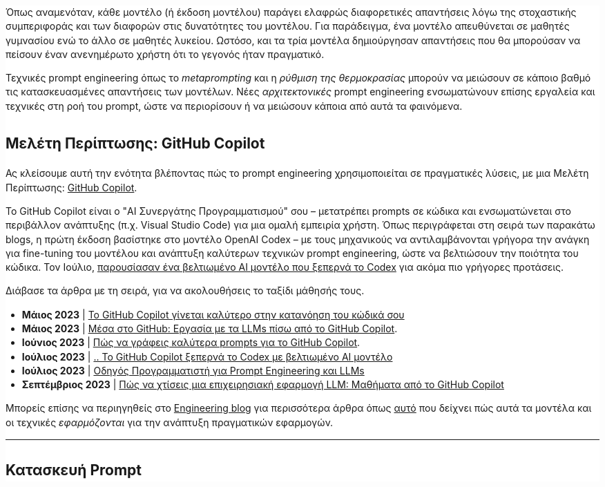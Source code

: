 Όπως αναμενόταν, κάθε μοντέλο (ή έκδοση μοντέλου) παράγει ελαφρώς διαφορετικές απαντήσεις λόγω της στοχαστικής συμπεριφοράς και των διαφορών στις δυνατότητες του μοντέλου. Για παράδειγμα, ένα μοντέλο απευθύνεται σε μαθητές γυμνασίου ενώ το άλλο σε μαθητές λυκείου. Ωστόσο, και τα τρία μοντέλα δημιούργησαν απαντήσεις που θα μπορούσαν να πείσουν έναν ανενημέρωτο χρήστη ότι το γεγονός ήταν πραγματικό.

Τεχνικές prompt engineering όπως το _metaprompting_ και η _ρύθμιση της θερμοκρασίας_ μπορούν να μειώσουν σε κάποιο βαθμό τις κατασκευασμένες απαντήσεις των μοντέλων. Νέες _αρχιτεκτονικές_ prompt engineering ενσωματώνουν επίσης εργαλεία και τεχνικές στη ροή του prompt, ώστε να περιορίσουν ή να μειώσουν κάποια από αυτά τα φαινόμενα.

## Μελέτη Περίπτωσης: GitHub Copilot

Ας κλείσουμε αυτή την ενότητα βλέποντας πώς το prompt engineering χρησιμοποιείται σε πραγματικές λύσεις, με μια Μελέτη Περίπτωσης: [GitHub Copilot](https://github.com/features/copilot?WT.mc_id=academic-105485-koreyst).

Το GitHub Copilot είναι ο "AI Συνεργάτης Προγραμματισμού" σου – μετατρέπει prompts σε κώδικα και ενσωματώνεται στο περιβάλλον ανάπτυξης (π.χ. Visual Studio Code) για μια ομαλή εμπειρία χρήστη. Όπως περιγράφεται στη σειρά των παρακάτω blogs, η πρώτη έκδοση βασίστηκε στο μοντέλο OpenAI Codex – με τους μηχανικούς να αντιλαμβάνονται γρήγορα την ανάγκη για fine-tuning του μοντέλου και ανάπτυξη καλύτερων τεχνικών prompt engineering, ώστε να βελτιώσουν την ποιότητα του κώδικα. Τον Ιούλιο, [παρουσίασαν ένα βελτιωμένο AI μοντέλο που ξεπερνά το Codex](https://github.blog/2023-07-28-smarter-more-efficient-coding-github-copilot-goes-beyond-codex-with-improved-ai-model/?WT.mc_id=academic-105485-koreyst) για ακόμα πιο γρήγορες προτάσεις.

Διάβασε τα άρθρα με τη σειρά, για να ακολουθήσεις το ταξίδι μάθησής τους.

- **Μάιος 2023** | [Το GitHub Copilot γίνεται καλύτερο στην κατανόηση του κώδικά σου](https://github.blog/2023-05-17-how-github-copilot-is-getting-better-at-understanding-your-code/?WT.mc_id=academic-105485-koreyst)
- **Μάιος 2023** | [Μέσα στο GitHub: Εργασία με τα LLMs πίσω από το GitHub Copilot](https://github.blog/2023-05-17-inside-github-working-with-the-llms-behind-github-copilot/?WT.mc_id=academic-105485-koreyst).
- **Ιούνιος 2023** | [Πώς να γράφεις καλύτερα prompts για το GitHub Copilot](https://github.blog/2023-06-20-how-to-write-better-prompts-for-github-copilot/?WT.mc_id=academic-105485-koreyst).
- **Ιούλιος 2023** | [.. Το GitHub Copilot ξεπερνά το Codex με βελτιωμένο AI μοντέλο](https://github.blog/2023-07-28-smarter-more-efficient-coding-github-copilot-goes-beyond-codex-with-improved-ai-model/?WT.mc_id=academic-105485-koreyst)
- **Ιούλιος 2023** | [Οδηγός Προγραμματιστή για Prompt Engineering και LLMs](https://github.blog/2023-07-17-prompt-engineering-guide-generative-ai-llms/?WT.mc_id=academic-105485-koreyst)
- **Σεπτέμβριος 2023** | [Πώς να χτίσεις μια επιχειρησιακή εφαρμογή LLM: Μαθήματα από το GitHub Copilot](https://github.blog/2023-09-06-how-to-build-an-enterprise-llm-application-lessons-from-github-copilot/?WT.mc_id=academic-105485-koreyst)

Μπορείς επίσης να περιηγηθείς στο [Engineering blog](https://github.blog/category/engineering/?WT.mc_id=academic-105485-koreyst) για περισσότερα άρθρα όπως [αυτό](https://github.blog/2023-09-27-how-i-used-github-copilot-chat-to-build-a-reactjs-gallery-prototype/?WT.mc_id=academic-105485-koreyst) που δείχνει πώς αυτά τα μοντέλα και οι τεχνικές _εφαρμόζονται_ για την ανάπτυξη πραγματικών εφαρμογών.

---

## Κατασκευή Prompt
